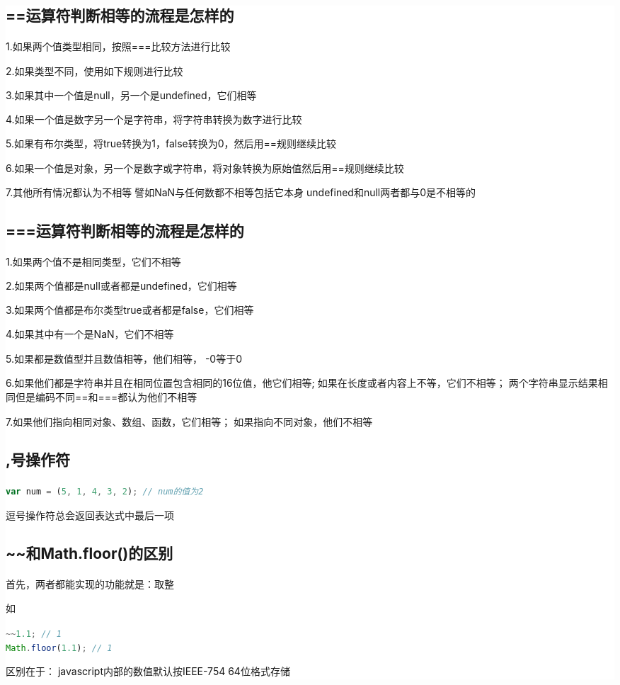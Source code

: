 ## ==运算符判断相等的流程是怎样的

1.如果两个值类型相同，按照===比较方法进行比较

2.如果类型不同，使用如下规则进行比较

3.如果其中一个值是null，另一个是undefined，它们相等

4.如果一个值是数字另一个是字符串，将字符串转换为数字进行比较

5.如果有布尔类型，将true转换为1，false转换为0，然后用==规则继续比较

6.如果一个值是对象，另一个是数字或字符串，将对象转换为原始值然后用==规则继续比较

7.其他所有情况都认为不相等
譬如NaN与任何数都不相等包括它本身
undefined和null两者都与0是不相等的

## ===运算符判断相等的流程是怎样的

1.如果两个值不是相同类型，它们不相等

2.如果两个值都是null或者都是undefined，它们相等

3.如果两个值都是布尔类型true或者都是false，它们相等

4.如果其中有一个是NaN，它们不相等

5.如果都是数值型并且数值相等，他们相等， -0等于0

6.如果他们都是字符串并且在相同位置包含相同的16位值，他它们相等;
如果在长度或者内容上不等，它们不相等；
两个字符串显示结果相同但是编码不同==和===都认为他们不相等

7.如果他们指向相同对象、数组、函数，它们相等；
如果指向不同对象，他们不相等

## ,号操作符

```js
var num = (5, 1, 4, 3, 2); // num的值为2
```

逗号操作符总会返回表达式中最后一项

## ~~和Math.floor()的区别

首先，两者都能实现的功能就是：取整

如

```js
~~1.1; // 1
Math.floor(1.1); // 1
```

区别在于：
javascript内部的数值默认按IEEE-754 64位格式存储
